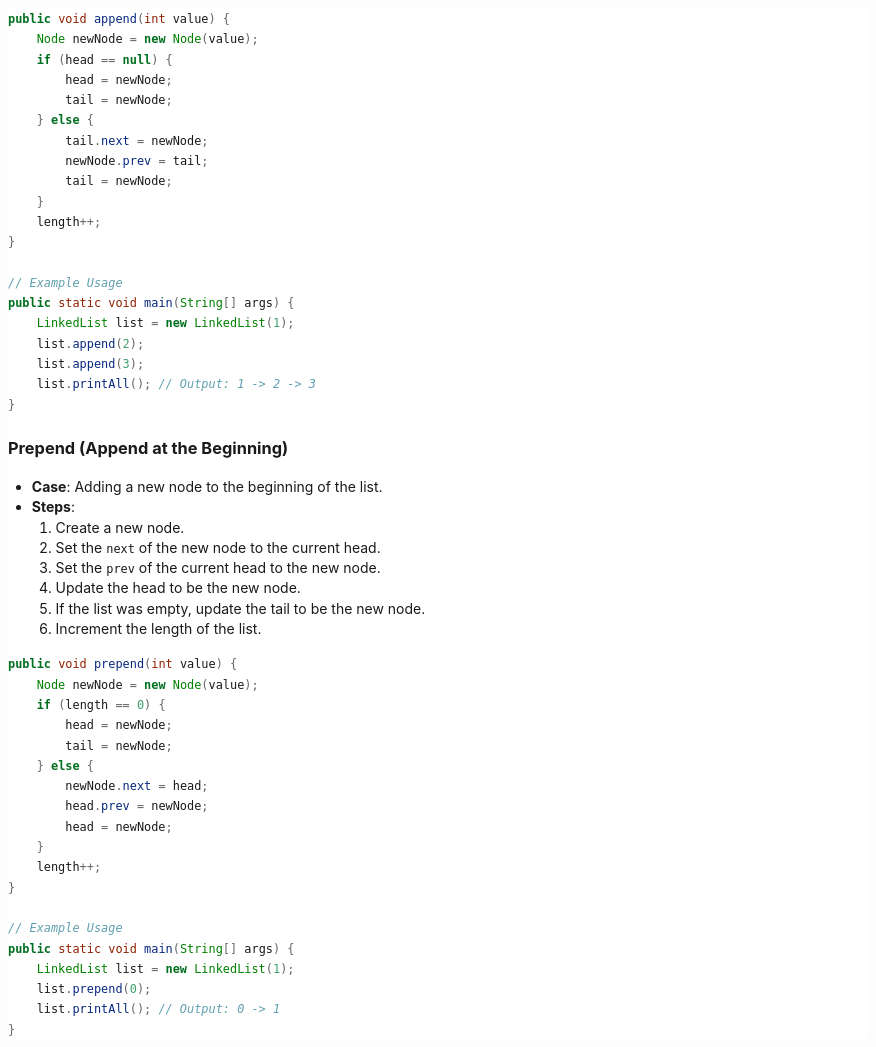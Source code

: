 ```java
public void append(int value) {
    Node newNode = new Node(value);
    if (head == null) {
        head = newNode;
        tail = newNode;
    } else {
        tail.next = newNode;
        newNode.prev = tail;
        tail = newNode;
    }
    length++;
}

// Example Usage
public static void main(String[] args) {
    LinkedList list = new LinkedList(1);
    list.append(2);
    list.append(3);
    list.printAll(); // Output: 1 -> 2 -> 3
}
```

### Prepend (Append at the Beginning)
- **Case**: Adding a new node to the beginning of the list.
- **Steps**:
  1. Create a new node.
  2. Set the `next` of the new node to the current head.
  3. Set the `prev` of the current head to the new node.
  4. Update the head to be the new node.
  5. If the list was empty, update the tail to be the new node.
  6. Increment the length of the list.

```java
public void prepend(int value) {
    Node newNode = new Node(value);
    if (length == 0) {
        head = newNode;
        tail = newNode;
    } else {
        newNode.next = head;
        head.prev = newNode;
        head = newNode;
    }
    length++;
}

// Example Usage
public static void main(String[] args) {
    LinkedList list = new LinkedList(1);
    list.prepend(0);
    list.printAll(); // Output: 0 -> 1
}
```
